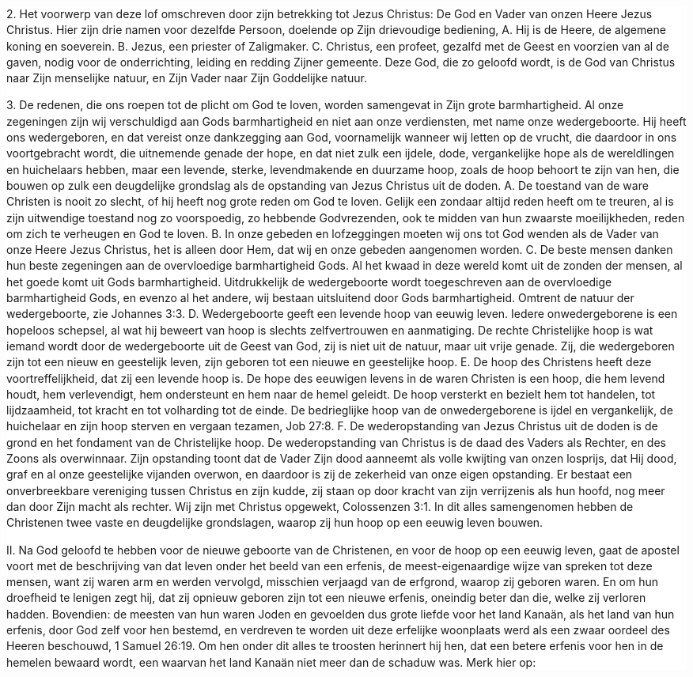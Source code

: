 2\. Het voorwerp van deze lof omschreven door zijn betrekking tot Jezus Christus: De God en Vader van onzen Heere Jezus Christus. Hier zijn drie namen voor dezelfde Persoon, doelende op Zijn drievoudige bediening, 
A. Hij is de Heere, de algemene koning en soeverein. 
B. Jezus, een priester of Zaligmaker. 
C. Christus, een profeet, gezalfd met de Geest en voorzien van al de gaven, nodig voor de onderrichting, leiding en redding Zijner gemeente. Deze God, die zo geloofd wordt, is de God van Christus naar Zijn menselijke natuur, en Zijn Vader naar Zijn Goddelijke natuur. 

3\. De redenen, die ons roepen tot de plicht om God te loven, worden samengevat in Zijn grote barmhartigheid. Al onze zegeningen zijn wij verschuldigd aan Gods barmhartigheid en niet aan onze verdiensten, met name onze wedergeboorte. Hij heeft ons wedergeboren, en dat vereist onze dankzegging aan God, voornamelijk wanneer wij letten op de vrucht, die daardoor in ons voortgebracht wordt, die uitnemende genade der hope, en dat niet zulk een ijdele, dode, vergankelijke hope als de wereldlingen en huichelaars hebben, maar een levende, sterke, levendmakende en duurzame hoop, zoals de hoop behoort te zijn van hen, die bouwen op zulk een deugdelijke grondslag als de opstanding van Jezus Christus uit de doden. 
A. De toestand van de ware Christen is nooit zo slecht, of hij heeft nog grote reden om God te loven. Gelijk een zondaar altijd reden heeft om te treuren, al is zijn uitwendige toestand nog zo voorspoedig, zo hebbende Godvrezenden, ook te midden van hun zwaarste moeilijkheden, reden om zich te verheugen en God te loven. 
B. In onze gebeden en lofzeggingen moeten wij ons tot God wenden als de Vader van onze Heere Jezus Christus, het is alleen door Hem, dat wij en onze gebeden aangenomen worden. 
C. De beste mensen danken hun beste zegeningen aan de overvloedige barmhartigheid Gods. Al het kwaad in deze wereld komt uit de zonden der mensen, al het goede komt uit Gods barmhartigheid. Uitdrukkelijk de wedergeboorte wordt toegeschreven aan de overvloedige barmhartigheid Gods, en evenzo al het andere, wij bestaan uitsluitend door Gods barmhartigheid. Omtrent de natuur der wedergeboorte, zie Johannes 3:3. 
D. Wedergeboorte geeft een levende hoop van eeuwig leven. Iedere onwedergeborene is een hopeloos schepsel, al wat hij beweert van hoop is slechts zelfvertrouwen en aanmatiging. De rechte Christelijke hoop is wat iemand wordt door de wedergeboorte uit de Geest van God, zij is niet uit de natuur, maar uit vrije genade. Zij, die wedergeboren zijn tot een nieuw en geestelijk leven, zijn geboren tot een nieuwe en geestelijke hoop. 
E. De hoop des Christens heeft deze voortreffelijkheid, dat zij een levende hoop is. De hope des eeuwigen levens in de waren Christen is een hoop, die hem levend houdt, hem verlevendigt, hem ondersteunt en hem naar de hemel geleidt. De hoop versterkt en bezielt hem tot handelen, tot lijdzaamheid, tot kracht en tot volharding tot de einde. De bedrieglijke hoop van de onwedergeborene is ijdel en vergankelijk, de huichelaar en zijn hoop sterven en vergaan tezamen, Job 27:8.
F. De wederopstanding van Jezus Christus uit de doden is de grond en het fondament van de Christelijke hoop. De wederopstanding van Christus is de daad des Vaders als Rechter, en des Zoons als overwinnaar. Zijn opstanding toont dat de Vader Zijn dood aanneemt als volle kwijting van onzen losprijs, dat Hij dood, graf en al onze geestelijke vijanden overwon, en daardoor is zij de zekerheid van onze eigen opstanding. Er bestaat een onverbreekbare vereniging tussen Christus en zijn kudde, zij staan op door kracht van zijn verrijzenis als hun hoofd, nog meer dan door Zijn macht als rechter. Wij zijn met Christus opgewekt, Colossenzen 3:1. In dit alles samengenomen hebben de Christenen twee vaste en deugdelijke grondslagen, waarop zij hun hoop op een eeuwig leven bouwen. 

II. Na God geloofd te hebben voor de nieuwe geboorte van de Christenen, en voor de hoop op een eeuwig leven, gaat de apostel voort met de beschrijving van dat leven onder het beeld van een erfenis, de meest-eigenaardige wijze van spreken tot deze mensen, want zij waren arm en werden vervolgd, misschien verjaagd van de erfgrond, waarop zij geboren waren. En om hun droefheid te lenigen zegt hij, dat zij opnieuw geboren zijn tot een nieuwe erfenis, oneindig beter dan die, welke zij verloren hadden. Bovendien: de meesten van hun waren Joden en gevoelden dus grote liefde voor het land Kanaän, als het land van hun erfenis, door God zelf voor hen bestemd, en verdreven te worden uit deze erfelijke woonplaats werd als een zwaar oordeel des Heeren beschouwd, 1 Samuel 26:19. Om hen onder dit alles te troosten herinnert hij hen, dat een betere erfenis voor hen in de hemelen bewaard wordt, een waarvan het land Kanaän niet meer dan de schaduw was. 
Merk hier op: 